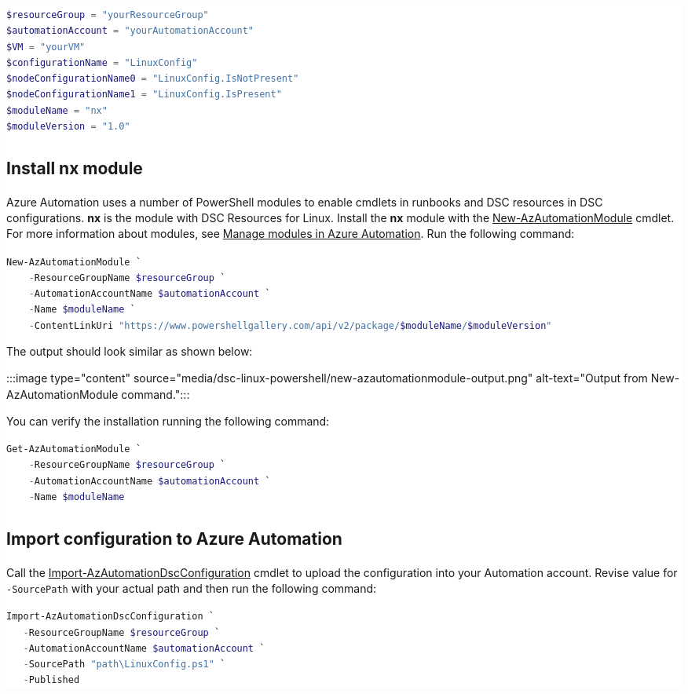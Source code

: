 ```powershell
$resourceGroup = "yourResourceGroup"
$automationAccount = "yourAutomationAccount"
$VM = "yourVM"
$configurationName = "LinuxConfig"
$nodeConfigurationName0 = "LinuxConfig.IsNotPresent"
$nodeConfigurationName1 = "LinuxConfig.IsPresent"
$moduleName = "nx"
$moduleVersion = "1.0"
```

## Install nx module

Azure Automation uses a number of PowerShell modules to enable cmdlets in runbooks and DSC resources in DSC configurations. **nx** is the module with DSC Resources for Linux. Install the **nx**  module with the [New-AzAutomationModule](/powershell/module/az.automation/new-azautomationmodule) cmdlet. For more information about modules, see [Manage modules in Azure Automation](./shared-resources/modules.md). Run the following command:

```powershell
New-AzAutomationModule `
    -ResourceGroupName $resourceGroup `
    -AutomationAccountName $automationAccount `
    -Name $moduleName `
    -ContentLinkUri "https://www.powershellgallery.com/api/v2/package/$moduleName/$moduleVersion"
```

The output should look similar as shown below:

   :::image type="content" source="media/dsc-linux-powershell/new-azautomationmodule-output.png" alt-text="Output from New-AzAutomationModule command.":::

You can verify the installation running the following command:

```powershell
Get-AzAutomationModule `
    -ResourceGroupName $resourceGroup `
    -AutomationAccountName $automationAccount `
    -Name $moduleName 
```

## Import configuration to Azure Automation

Call the [Import-AzAutomationDscConfiguration](/powershell/module/az.automation/import-azautomationdscconfiguration) cmdlet to upload the configuration into your Automation account. Revise value for `-SourcePath` with your actual path and then run the following command:

```powershell
Import-AzAutomationDscConfiguration `
   -ResourceGroupName $resourceGroup `
   -AutomationAccountName $automationAccount `
   -SourcePath "path\LinuxConfig.ps1" `
   -Published
```
